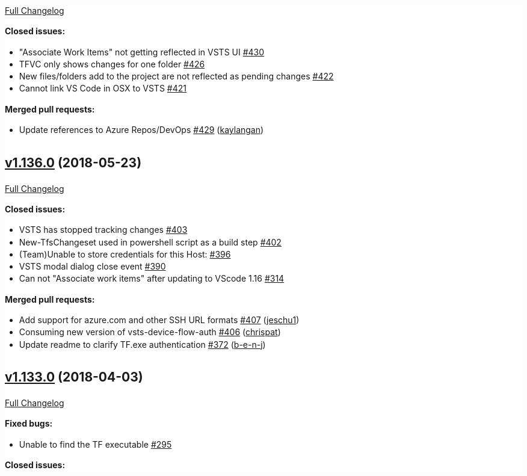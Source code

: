 [Full Changelog](https://github.com/microsoft/azure-repos-vscode/compare/v1.136.0...v1.142.0)

**Closed issues:**

- "Associate Work Items" not getting reflected in VSTS UI [\#430](https://github.com/microsoft/azure-repos-vscode/issues/430)
- TFVC only shows changes for one folder [\#426](https://github.com/microsoft/azure-repos-vscode/issues/426)
- New files/folders add to the project are not reflected as pending changes [\#422](https://github.com/microsoft/azure-repos-vscode/issues/422)
- Cannot link VS Code in OSX to VSTS [\#421](https://github.com/microsoft/azure-repos-vscode/issues/421)

**Merged pull requests:**

- Update references to Azure Repos/DevOps [\#429](https://github.com/microsoft/azure-repos-vscode/pull/429) ([kaylangan](https://github.com/kaylangan))

## [v1.136.0](https://github.com/microsoft/azure-repos-vscode/tree/v1.136.0) (2018-05-23)

[Full Changelog](https://github.com/microsoft/azure-repos-vscode/compare/v1.133.0...v1.136.0)

**Closed issues:**

- VSTS has stopped tracking changes [\#403](https://github.com/microsoft/azure-repos-vscode/issues/403)
- New-TfsChangeset used in powershell script as a build step [\#402](https://github.com/microsoft/azure-repos-vscode/issues/402)
- \(Team\)Unable to store credentials for this Host: [\#396](https://github.com/microsoft/azure-repos-vscode/issues/396)
- VSTS modal dialog close event [\#390](https://github.com/microsoft/azure-repos-vscode/issues/390)
- Can not "Associate work items" after updating to VScode 1.16 [\#314](https://github.com/microsoft/azure-repos-vscode/issues/314)

**Merged pull requests:**

- Add support for azure.com and other SSH URL formats [\#407](https://github.com/microsoft/azure-repos-vscode/pull/407) ([jeschu1](https://github.com/jeschu1))
- Consuming new version of vsts-device-flow-auth [\#406](https://github.com/microsoft/azure-repos-vscode/pull/406) ([chrispat](https://github.com/chrispat))
- Update readme to clarify TF.exe authentication [\#372](https://github.com/microsoft/azure-repos-vscode/pull/372) ([b-e-n-j](https://github.com/b-e-n-j))

## [v1.133.0](https://github.com/microsoft/azure-repos-vscode/tree/v1.133.0) (2018-04-03)

[Full Changelog](https://github.com/microsoft/azure-repos-vscode/compare/v1.122.0...v1.133.0)

**Fixed bugs:**

- Unable to find the TF executable [\#295](https://github.com/microsoft/azure-repos-vscode/issues/295)

**Closed issues:**
